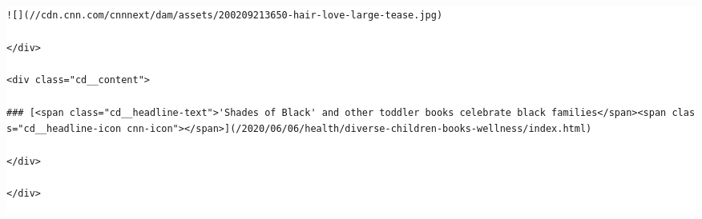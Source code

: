     ![](//cdn.cnn.com/cnnnext/dam/assets/200209213650-hair-love-large-tease.jpg)
    
    </div>
    
    <div class="cd__content">
    
    ### [<span class="cd__headline-text">'Shades of Black' and other toddler books celebrate black families</span><span class="cd__headline-icon cnn-icon"></span>](/2020/06/06/health/diverse-children-books-wellness/index.html)
    
    </div>
    
    </div>

</div>

<div class="column zn__column--idx-2">

</div>

</div>

</div>

</div>

<div id="zone6" class="section zn zn-zone6 zn-balanced zn--idx-2 zn--ordinary t-light zn-has-two-containers" data-eq-pts="xsmall: 0, medium: 460, large: 780, full16x9: 1100" data-vr-zone="zone-0-2" data-zone-label="More from CNN Parenting" data-containers="2" data-zn-id="zone6">

<div class="ad ad--epic ad--mobile" data-ad-text="show">

<div data-ad-id="ad_nat_btf_02" data-ad-position="mobile" data-ad-refresh="adbody">

<div id="ad_nat_btf_02" class="ad-ad_nat_btf_02 ad-refresh-adbody">

</div>

</div>

</div>

<div class="ad ad--epic ad--mobile" data-ad-text="show">

<div data-ad-id="ad_rect_btf_01" data-ad-position="mobile" data-ad-refresh="adbody">

<div id="ad_rect_btf_01" class="ad-ad_rect_btf_01 ad-refresh-adbody">

</div>

</div>

</div>

<div class="ad ad--epic ad--mobile" data-ad-text="show">

<div data-ad-id="ad_bnr_btf_02" data-ad-position="mobile" data-ad-refresh="adbody">

</div>

</div>
